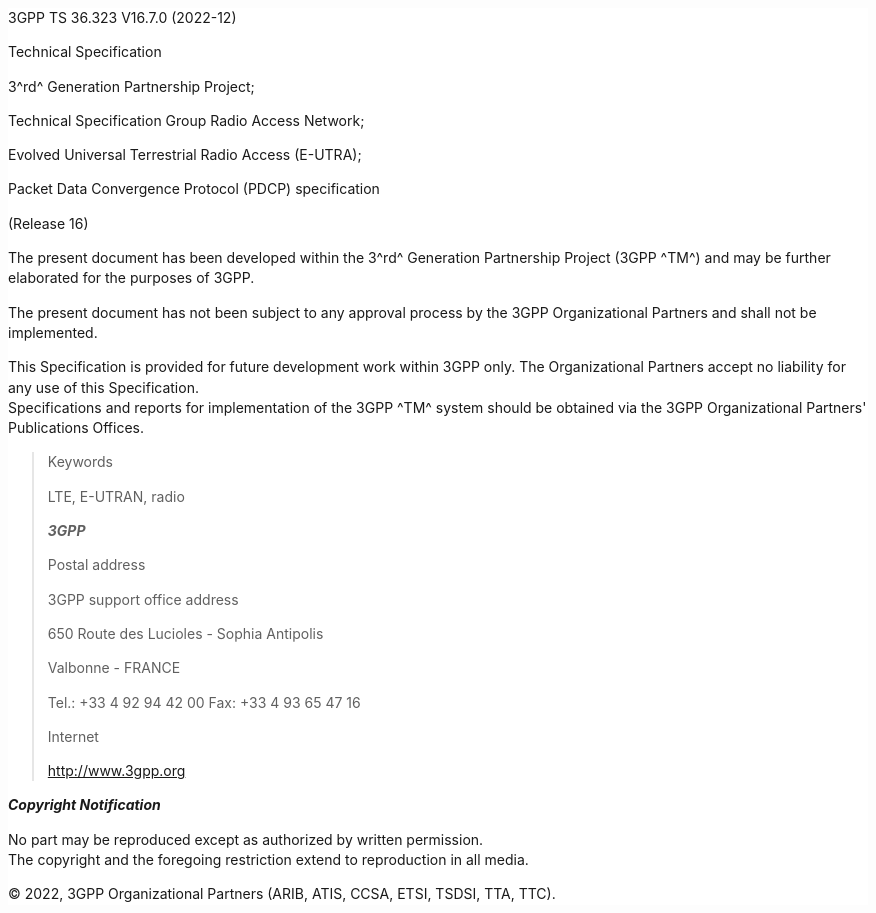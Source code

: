 3GPP TS 36.323 V16.7.0 (2022-12)

Technical Specification

3^rd^ Generation Partnership Project;

Technical Specification Group Radio Access Network;

Evolved Universal Terrestrial Radio Access (E-UTRA);

Packet Data Convergence Protocol (PDCP) specification

(Release 16)

The present document has been developed within the 3^rd^ Generation
Partnership Project (3GPP ^TM^) and may be further elaborated for the
purposes of 3GPP.

The present document has not been subject to any approval process by the
3GPP Organizational Partners and shall not be implemented.

This Specification is provided for future development work within 3GPP
only. The Organizational Partners accept no liability for any use of
this Specification.\
Specifications and reports for implementation of the 3GPP ^TM^ system
should be obtained via the 3GPP Organizational Partners\' Publications
Offices.

> Keywords
>
> LTE, E-UTRAN, radio
>
> ***3GPP***
>
> Postal address
>
> 3GPP support office address
>
> 650 Route des Lucioles - Sophia Antipolis
>
> Valbonne - FRANCE
>
> Tel.: +33 4 92 94 42 00 Fax: +33 4 93 65 47 16
>
> Internet
>
> http://www.3gpp.org

***Copyright Notification***

No part may be reproduced except as authorized by written permission.\
The copyright and the foregoing restriction extend to reproduction in
all media.

© 2022, 3GPP Organizational Partners (ARIB, ATIS, CCSA, ETSI, TSDSI,
TTA, TTC).
